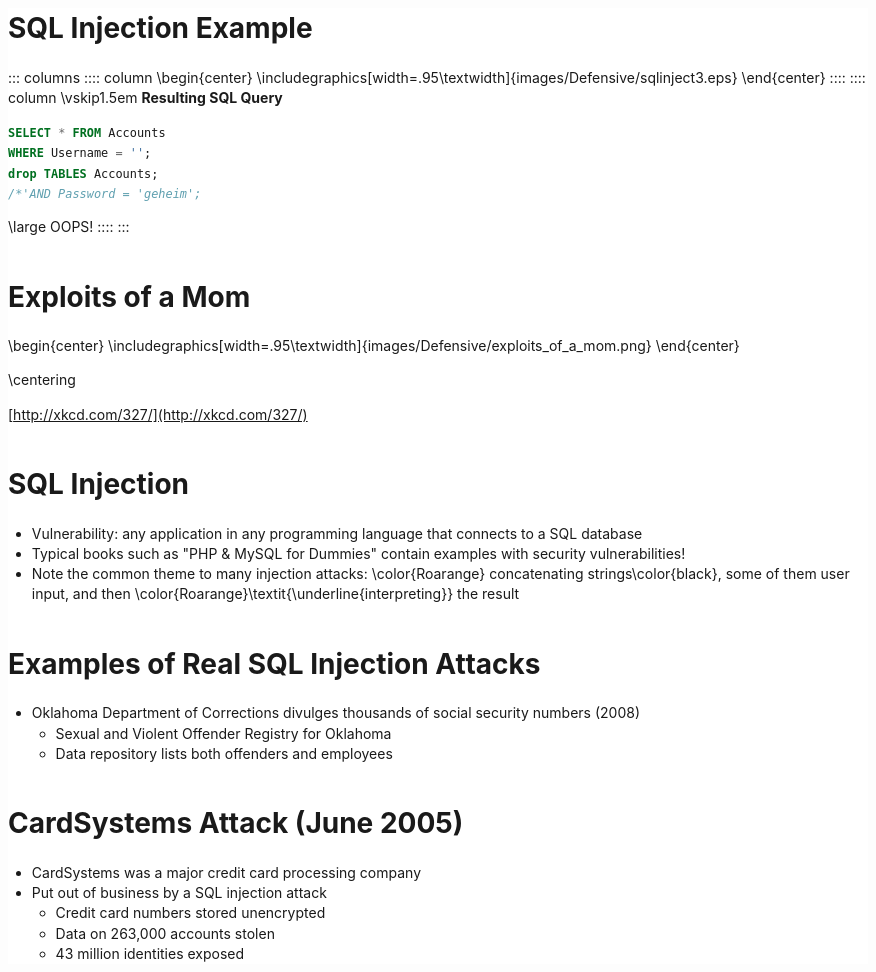 # SQL Injection Example

::: columns
:::: column
\begin{center}
\includegraphics[width=.95\textwidth]{images/Defensive/sqlinject3.eps}
\end{center}
::::
:::: column
\vskip1.5em
**Resulting SQL Query**

```sql
SELECT * FROM Accounts
WHERE Username = '';
drop TABLES Accounts;
/*'AND Password = 'geheim';
```

\large OOPS!
::::
:::

# Exploits of a Mom

\begin{center}
\includegraphics[width=.95\textwidth]{images/Defensive/exploits_of_a_mom.png}
\end{center}

\centering

[http://xkcd.com/327/](http://xkcd.com/327/)

# SQL Injection

* Vulnerability: any application in any programming language that connects to a SQL database
* Typical books such as "PHP & MySQL for Dummies" contain examples with security vulnerabilities!
* Note the common theme to many injection attacks: \color{Roarange} concatenating strings\color{black}, some of them user input, and then \color{Roarange}\textit{\underline{interpreting}} the result

# Examples of Real SQL Injection Attacks

* Oklahoma Department of Corrections divulges thousands of social security numbers (2008)
  - Sexual and Violent Offender Registry for Oklahoma
  - Data repository lists both offenders and employees

# CardSystems Attack (June 2005)

* CardSystems was a major credit card processing company
* Put out of business by a SQL injection attack
  - Credit card numbers stored unencrypted
  - Data on 263,000 accounts stolen
  * 43 million identities exposed
